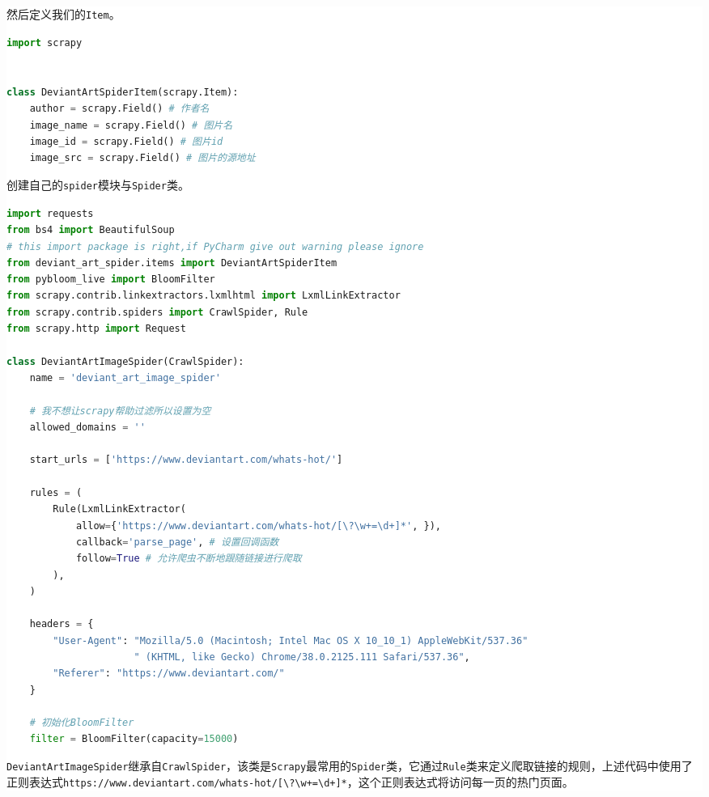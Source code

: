 然后定义我们的`Item`。

```python
import scrapy


class DeviantArtSpiderItem(scrapy.Item):
    author = scrapy.Field() # 作者名
    image_name = scrapy.Field() # 图片名
    image_id = scrapy.Field() # 图片id
    image_src = scrapy.Field() # 图片的源地址
```

创建自己的`spider`模块与`Spider`类。

```python
import requests
from bs4 import BeautifulSoup
# this import package is right,if PyCharm give out warning please ignore
from deviant_art_spider.items import DeviantArtSpiderItem
from pybloom_live import BloomFilter
from scrapy.contrib.linkextractors.lxmlhtml import LxmlLinkExtractor
from scrapy.contrib.spiders import CrawlSpider, Rule
from scrapy.http import Request

class DeviantArtImageSpider(CrawlSpider):
    name = 'deviant_art_image_spider'

    # 我不想让scrapy帮助过滤所以设置为空
    allowed_domains = ''

    start_urls = ['https://www.deviantart.com/whats-hot/']

    rules = (
        Rule(LxmlLinkExtractor(
            allow={'https://www.deviantart.com/whats-hot/[\?\w+=\d+]*', }),
            callback='parse_page', # 设置回调函数
            follow=True # 允许爬虫不断地跟随链接进行爬取
        ),
    )

    headers = {
        "User-Agent": "Mozilla/5.0 (Macintosh; Intel Mac OS X 10_10_1) AppleWebKit/537.36"
                      " (KHTML, like Gecko) Chrome/38.0.2125.111 Safari/537.36",
        "Referer": "https://www.deviantart.com/"
    }

	# 初始化BloomFilter
    filter = BloomFilter(capacity=15000)
```

`DeviantArtImageSpider`继承自`CrawlSpider`，该类是`Scrapy`最常用的`Spider`类，它通过`Rule`类来定义爬取链接的规则，上述代码中使用了正则表达式`https://www.deviantart.com/whats-hot/[\?\w+=\d+]*`，这个正则表达式将访问每一页的热门页面。


[1]: https://github.com/SylvanasSun
[2]: https://sylvanassun.github.io/
[3]: https://www.crummy.com/software/BeautifulSoup/bs4/doc/
[4]: https://doc.scrapy.org/en/0.24/intro/tutorial.html
[5]: http://docs.python-requests.org/zh_CN/latest/user/quickstart.html
[6]: https://github.com/jaybaird/python-bloomfilter
[7]: http://www.ip3366.net/free/
[8]: https://github.com/SylvanasSun/scrapy-picture-spider